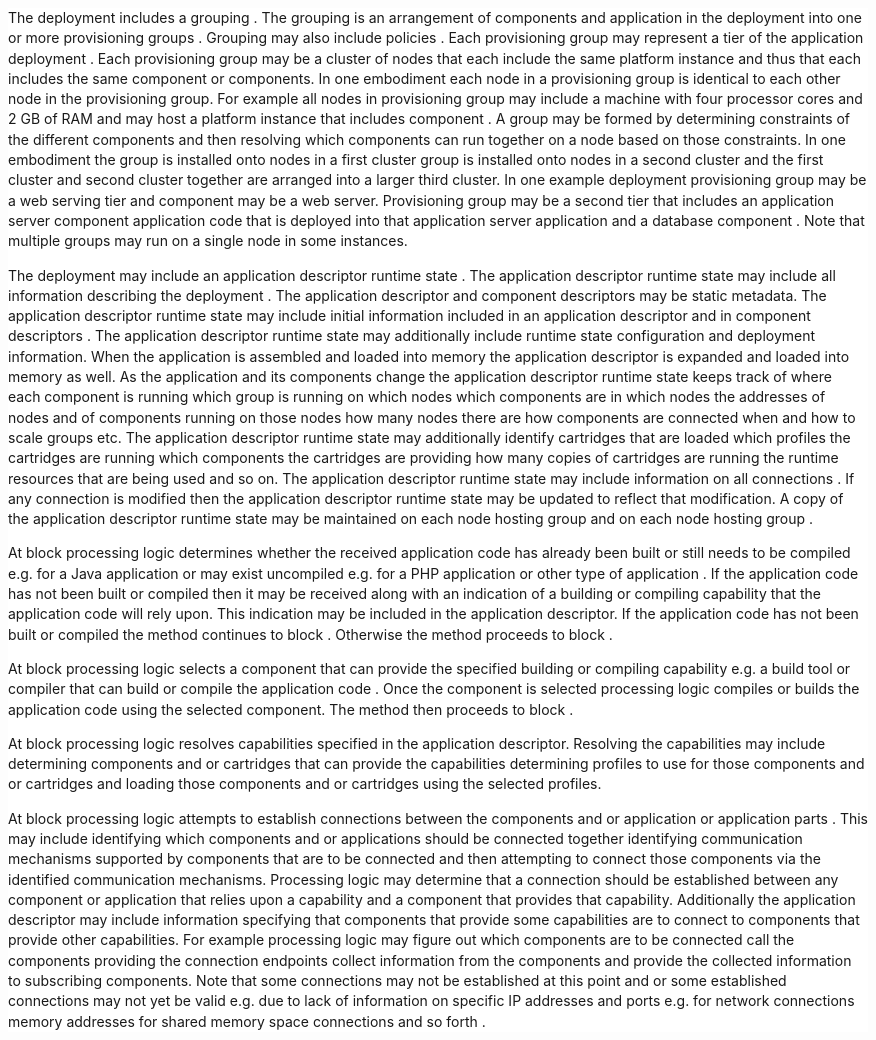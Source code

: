 The deployment includes a grouping . The grouping is an arrangement of components and application in the deployment into one or more provisioning groups . Grouping may also include policies . Each provisioning group may represent a tier of the application deployment . Each provisioning group may be a cluster of nodes that each include the same platform instance and thus that each includes the same component or components. In one embodiment each node in a provisioning group is identical to each other node in the provisioning group. For example all nodes in provisioning group may include a machine with four processor cores and 2 GB of RAM and may host a platform instance that includes component . A group may be formed by determining constraints of the different components and then resolving which components can run together on a node based on those constraints. In one embodiment the group is installed onto nodes in a first cluster group is installed onto nodes in a second cluster and the first cluster and second cluster together are arranged into a larger third cluster. In one example deployment provisioning group may be a web serving tier and component may be a web server. Provisioning group may be a second tier that includes an application server component application code that is deployed into that application server application and a database component . Note that multiple groups may run on a single node in some instances.

The deployment may include an application descriptor runtime state . The application descriptor runtime state may include all information describing the deployment . The application descriptor and component descriptors may be static metadata. The application descriptor runtime state may include initial information included in an application descriptor and in component descriptors . The application descriptor runtime state may additionally include runtime state configuration and deployment information. When the application is assembled and loaded into memory the application descriptor is expanded and loaded into memory as well. As the application and its components change the application descriptor runtime state keeps track of where each component is running which group is running on which nodes which components are in which nodes the addresses of nodes and of components running on those nodes how many nodes there are how components are connected when and how to scale groups etc. The application descriptor runtime state may additionally identify cartridges that are loaded which profiles the cartridges are running which components the cartridges are providing how many copies of cartridges are running the runtime resources that are being used and so on. The application descriptor runtime state may include information on all connections . If any connection is modified then the application descriptor runtime state may be updated to reflect that modification. A copy of the application descriptor runtime state may be maintained on each node hosting group and on each node hosting group .

At block processing logic determines whether the received application code has already been built or still needs to be compiled e.g. for a Java application or may exist uncompiled e.g. for a PHP application or other type of application . If the application code has not been built or compiled then it may be received along with an indication of a building or compiling capability that the application code will rely upon. This indication may be included in the application descriptor. If the application code has not been built or compiled the method continues to block . Otherwise the method proceeds to block .

At block processing logic selects a component that can provide the specified building or compiling capability e.g. a build tool or compiler that can build or compile the application code . Once the component is selected processing logic compiles or builds the application code using the selected component. The method then proceeds to block .

At block processing logic resolves capabilities specified in the application descriptor. Resolving the capabilities may include determining components and or cartridges that can provide the capabilities determining profiles to use for those components and or cartridges and loading those components and or cartridges using the selected profiles.

At block processing logic attempts to establish connections between the components and or application or application parts . This may include identifying which components and or applications should be connected together identifying communication mechanisms supported by components that are to be connected and then attempting to connect those components via the identified communication mechanisms. Processing logic may determine that a connection should be established between any component or application that relies upon a capability and a component that provides that capability. Additionally the application descriptor may include information specifying that components that provide some capabilities are to connect to components that provide other capabilities. For example processing logic may figure out which components are to be connected call the components providing the connection endpoints collect information from the components and provide the collected information to subscribing components. Note that some connections may not be established at this point and or some established connections may not yet be valid e.g. due to lack of information on specific IP addresses and ports e.g. for network connections memory addresses for shared memory space connections and so forth .
